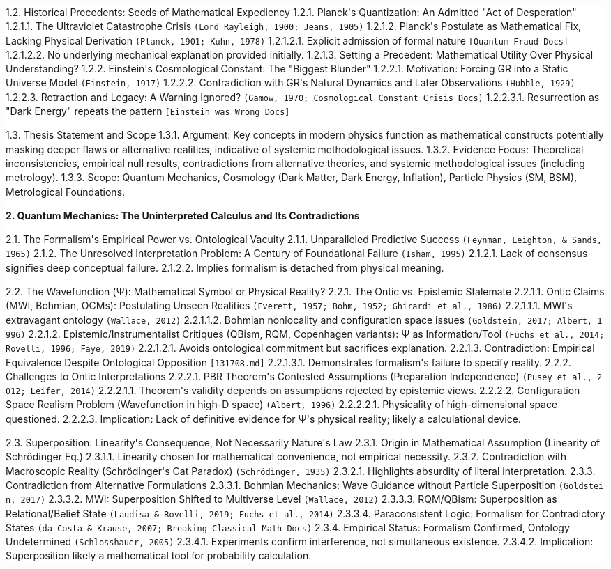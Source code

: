   1.2. Historical Precedents: Seeds of Mathematical Expediency
      1.2.1. Planck's Quantization: An Admitted "Act of Desperation"
         1.2.1.1. The Ultraviolet Catastrophe Crisis `(Lord Rayleigh, 1900; Jeans, 1905)`
         1.2.1.2. Planck's Postulate as Mathematical Fix, Lacking Physical Derivation `(Planck, 1901; Kuhn, 1978)`
            1.2.1.2.1. Explicit admission of formal nature `[Quantum Fraud Docs]`
            1.2.1.2.2. No underlying mechanical explanation provided initially.
         1.2.1.3. Setting a Precedent: Mathematical Utility Over Physical Understanding?
      1.2.2. Einstein's Cosmological Constant: The "Biggest Blunder"
         1.2.2.1. Motivation: Forcing GR into a Static Universe Model `(Einstein, 1917)`
         1.2.2.2. Contradiction with GR's Natural Dynamics and Later Observations `(Hubble, 1929)`
         1.2.2.3. Retraction and Legacy: A Warning Ignored? `(Gamow, 1970; Cosmological Constant Crisis Docs)`
            1.2.2.3.1. Resurrection as "Dark Energy" repeats the pattern `[Einstein was Wrong Docs]`

   1.3. Thesis Statement and Scope
      1.3.1. Argument: Key concepts in modern physics function as mathematical constructs potentially masking deeper flaws or alternative realities, indicative of systemic methodological issues.
      1.3.2. Evidence Focus: Theoretical inconsistencies, empirical null results, contradictions from alternative theories, and systemic methodological issues (including metrology).
      1.3.3. Scope: Quantum Mechanics, Cosmology (Dark Matter, Dark Energy, Inflation), Particle Physics (SM, BSM), Metrological Foundations.

**2. Quantum Mechanics: The Uninterpreted Calculus and Its Contradictions**

   2.1. The Formalism's Empirical Power vs. Ontological Vacuity
      2.1.1. Unparalleled Predictive Success `(Feynman, Leighton, & Sands, 1965)`
      2.1.2. The Unresolved Interpretation Problem: A Century of Foundational Failure `(Isham, 1995)`
         2.1.2.1. Lack of consensus signifies deep conceptual failure.
         2.1.2.2. Implies formalism is detached from physical meaning.

   2.2. The Wavefunction (Ψ): Mathematical Symbol or Physical Reality?
      2.2.1. The Ontic vs. Epistemic Stalemate
         2.2.1.1. Ontic Claims (MWI, Bohmian, OCMs): Postulating Unseen Realities `(Everett, 1957; Bohm, 1952; Ghirardi et al., 1986)`
            2.2.1.1.1. MWI's extravagant ontology `(Wallace, 2012)`
            2.2.1.1.2. Bohmian nonlocality and configuration space issues `(Goldstein, 2017; Albert, 1996)`
         2.2.1.2. Epistemic/Instrumentalist Critiques (QBism, RQM, Copenhagen variants): Ψ as Information/Tool `(Fuchs et al., 2014; Rovelli, 1996; Faye, 2019)`
            2.2.1.2.1. Avoids ontological commitment but sacrifices explanation.
         2.2.1.3. Contradiction: Empirical Equivalence Despite Ontological Opposition `[131708.md]`
            2.2.1.3.1. Demonstrates formalism's failure to specify reality.
      2.2.2. Challenges to Ontic Interpretations
         2.2.2.1. PBR Theorem's Contested Assumptions (Preparation Independence) `(Pusey et al., 2012; Leifer, 2014)`
            2.2.2.1.1. Theorem's validity depends on assumptions rejected by epistemic views.
         2.2.2.2. Configuration Space Realism Problem (Wavefunction in high-D space) `(Albert, 1996)`
            2.2.2.2.1. Physicality of high-dimensional space questioned.
         2.2.2.3. Implication: Lack of definitive evidence for Ψ's physical reality; likely a calculational device.

   2.3. Superposition: Linearity's Consequence, Not Necessarily Nature's Law
      2.3.1. Origin in Mathematical Assumption (Linearity of Schrödinger Eq.)
         2.3.1.1. Linearity chosen for mathematical convenience, not empirical necessity.
      2.3.2. Contradiction with Macroscopic Reality (Schrödinger's Cat Paradox) `(Schrödinger, 1935)`
         2.3.2.1. Highlights absurdity of literal interpretation.
      2.3.3. Contradiction from Alternative Formulations
         2.3.3.1. Bohmian Mechanics: Wave Guidance without Particle Superposition `(Goldstein, 2017)`
         2.3.3.2. MWI: Superposition Shifted to Multiverse Level `(Wallace, 2012)`
         2.3.3.3. RQM/QBism: Superposition as Relational/Belief State `(Laudisa & Rovelli, 2019; Fuchs et al., 2014)`
         2.3.3.4. Paraconsistent Logic: Formalism for Contradictory States `(da Costa & Krause, 2007; Breaking Classical Math Docs)`
      2.3.4. Empirical Status: Formalism Confirmed, Ontology Undetermined `(Schlosshauer, 2005)`
         2.3.4.1. Experiments confirm interference, not simultaneous existence.
         2.3.4.2. Implication: Superposition likely a mathematical tool for probability calculation.